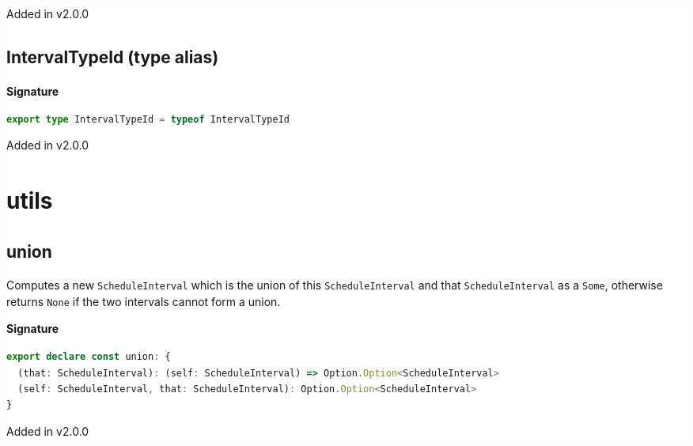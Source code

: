 Added in v2.0.0

## IntervalTypeId (type alias)

**Signature**

```ts
export type IntervalTypeId = typeof IntervalTypeId
```

Added in v2.0.0

# utils

## union

Computes a new `ScheduleInterval` which is the union of this `ScheduleInterval` and that
`ScheduleInterval` as a `Some`, otherwise returns `None` if the two intervals cannot
form a union.

**Signature**

```ts
export declare const union: {
  (that: ScheduleInterval): (self: ScheduleInterval) => Option.Option<ScheduleInterval>
  (self: ScheduleInterval, that: ScheduleInterval): Option.Option<ScheduleInterval>
}
```

Added in v2.0.0
